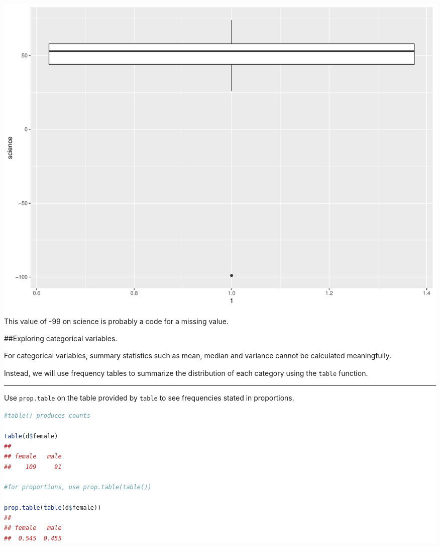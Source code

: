![](Dataviz_files/figure-beamer/unnamed-chunk-6-1.pdf) 


This value of -99 on science is probably a code for a missing value.


##Exploring categorical variables.

For categorical variables, summary statistics such as mean, median and variance cannot be calculated meaningfully.

Instead, we will use frequency tables to summarize the distribution of each category using the `table` function.

----

Use `prop.table` on the table provided by `table` to see frequencies stated in proportions.


```r
#table() produces counts

table(d$female)
## 
## female   male 
##    109     91

#for proportions, use prop.table(table())

prop.table(table(d$female))
## 
## female   male 
##  0.545  0.455
```

